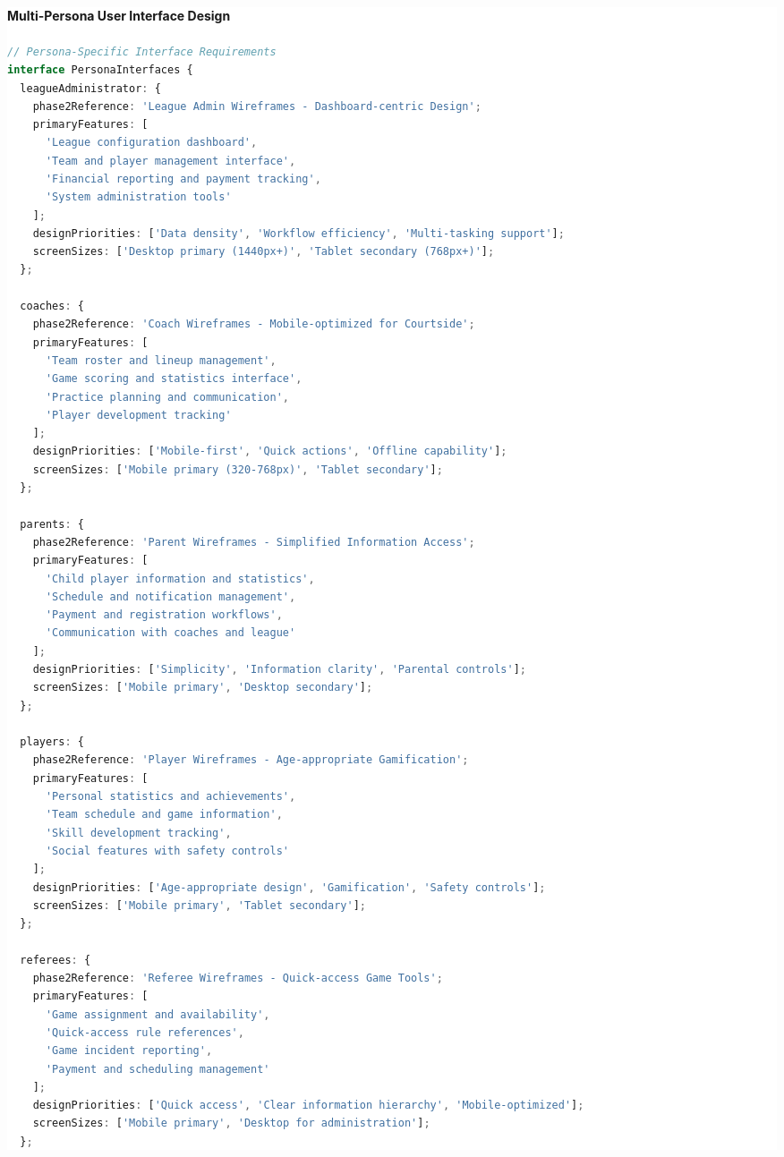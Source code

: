 #### Multi-Persona User Interface Design
```typescript
// Persona-Specific Interface Requirements
interface PersonaInterfaces {
  leagueAdministrator: {
    phase2Reference: 'League Admin Wireframes - Dashboard-centric Design';
    primaryFeatures: [
      'League configuration dashboard',
      'Team and player management interface',
      'Financial reporting and payment tracking',
      'System administration tools'
    ];
    designPriorities: ['Data density', 'Workflow efficiency', 'Multi-tasking support'];
    screenSizes: ['Desktop primary (1440px+)', 'Tablet secondary (768px+)'];
  };
  
  coaches: {
    phase2Reference: 'Coach Wireframes - Mobile-optimized for Courtside';
    primaryFeatures: [
      'Team roster and lineup management',
      'Game scoring and statistics interface',
      'Practice planning and communication',
      'Player development tracking'
    ];
    designPriorities: ['Mobile-first', 'Quick actions', 'Offline capability'];
    screenSizes: ['Mobile primary (320-768px)', 'Tablet secondary'];
  };
  
  parents: {
    phase2Reference: 'Parent Wireframes - Simplified Information Access';
    primaryFeatures: [
      'Child player information and statistics',
      'Schedule and notification management',
      'Payment and registration workflows',
      'Communication with coaches and league'
    ];
    designPriorities: ['Simplicity', 'Information clarity', 'Parental controls'];
    screenSizes: ['Mobile primary', 'Desktop secondary'];
  };
  
  players: {
    phase2Reference: 'Player Wireframes - Age-appropriate Gamification';
    primaryFeatures: [
      'Personal statistics and achievements',
      'Team schedule and game information',
      'Skill development tracking',
      'Social features with safety controls'
    ];
    designPriorities: ['Age-appropriate design', 'Gamification', 'Safety controls'];
    screenSizes: ['Mobile primary', 'Tablet secondary'];
  };
  
  referees: {
    phase2Reference: 'Referee Wireframes - Quick-access Game Tools';
    primaryFeatures: [
      'Game assignment and availability',
      'Quick-access rule references',
      'Game incident reporting',
      'Payment and scheduling management'
    ];
    designPriorities: ['Quick access', 'Clear information hierarchy', 'Mobile-optimized'];
    screenSizes: ['Mobile primary', 'Desktop for administration'];
  };
```